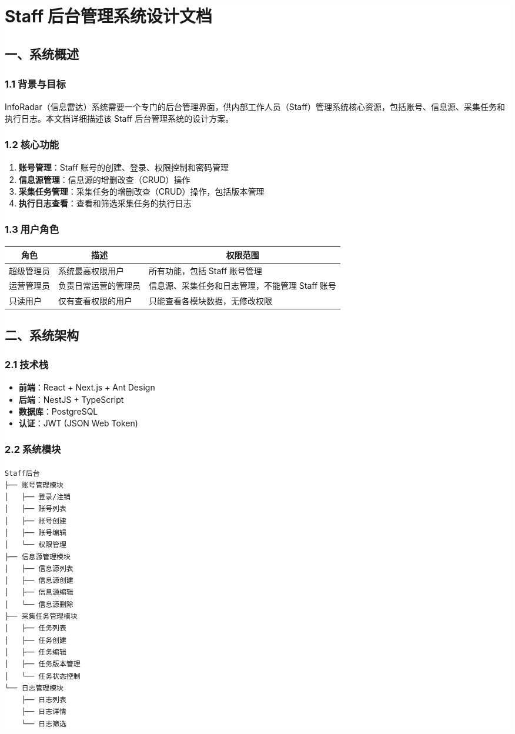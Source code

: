 # Staff 后台管理系统设计文档

## 一、系统概述

### 1.1 背景与目标

InfoRadar（信息雷达）系统需要一个专门的后台管理界面，供内部工作人员（Staff）管理系统核心资源，包括账号、信息源、采集任务和执行日志。本文档详细描述该 Staff 后台管理系统的设计方案。

### 1.2 核心功能

1. **账号管理**：Staff 账号的创建、登录、权限控制和密码管理
2. **信息源管理**：信息源的增删改查（CRUD）操作
3. **采集任务管理**：采集任务的增删改查（CRUD）操作，包括版本管理
4. **执行日志查看**：查看和筛选采集任务的执行日志

### 1.3 用户角色

| 角色 | 描述 | 权限范围 |
|------|------|----------|
| 超级管理员 | 系统最高权限用户 | 所有功能，包括 Staff 账号管理 |
| 运营管理员 | 负责日常运营的管理员 | 信息源、采集任务和日志管理，不能管理 Staff 账号 |
| 只读用户 | 仅有查看权限的用户 | 只能查看各模块数据，无修改权限 |

## 二、系统架构

### 2.1 技术栈

- **前端**：React + Next.js + Ant Design
- **后端**：NestJS + TypeScript
- **数据库**：PostgreSQL
- **认证**：JWT (JSON Web Token)

### 2.2 系统模块

```
Staff后台
├── 账号管理模块
│   ├── 登录/注销
│   ├── 账号列表
│   ├── 账号创建
│   ├── 账号编辑
│   └── 权限管理
├── 信息源管理模块
│   ├── 信息源列表
│   ├── 信息源创建
│   ├── 信息源编辑
│   └── 信息源删除
├── 采集任务管理模块
│   ├── 任务列表
│   ├── 任务创建
│   ├── 任务编辑
│   ├── 任务版本管理
│   └── 任务状态控制
└── 日志管理模块
    ├── 日志列表
    ├── 日志详情
    └── 日志筛选
```
